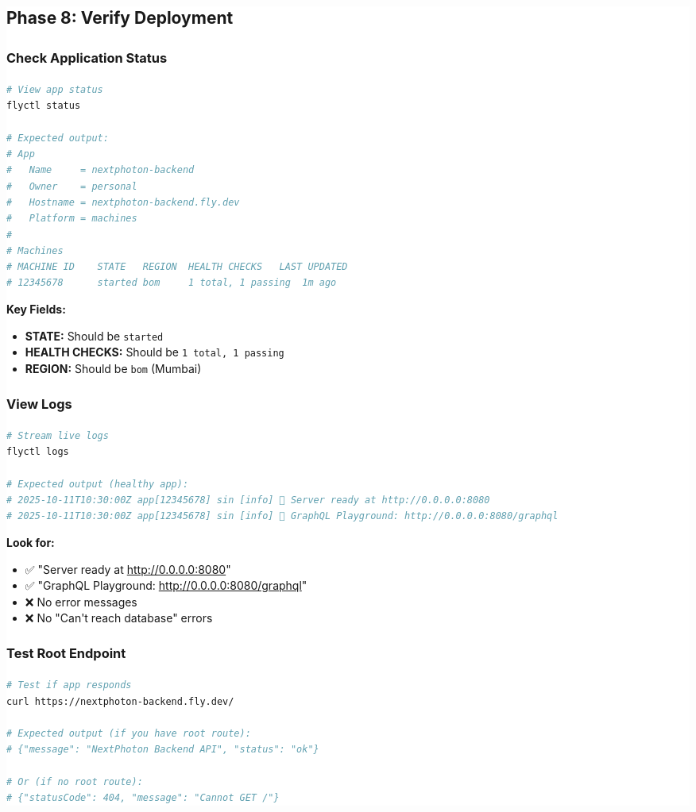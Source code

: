 
## Phase 8: Verify Deployment

### Check Application Status

```bash
# View app status
flyctl status

# Expected output:
# App
#   Name     = nextphoton-backend
#   Owner    = personal
#   Hostname = nextphoton-backend.fly.dev
#   Platform = machines
#
# Machines
# MACHINE ID    STATE   REGION  HEALTH CHECKS   LAST UPDATED
# 12345678      started bom     1 total, 1 passing  1m ago
```

**Key Fields:**
- **STATE:** Should be `started`
- **HEALTH CHECKS:** Should be `1 total, 1 passing`
- **REGION:** Should be `bom` (Mumbai)

### View Logs

```bash
# Stream live logs
flyctl logs

# Expected output (healthy app):
# 2025-10-11T10:30:00Z app[12345678] sin [info] 🚀 Server ready at http://0.0.0.0:8080
# 2025-10-11T10:30:00Z app[12345678] sin [info] 🚀 GraphQL Playground: http://0.0.0.0:8080/graphql
```

**Look for:**
- ✅ "Server ready at http://0.0.0.0:8080"
- ✅ "GraphQL Playground: http://0.0.0.0:8080/graphql"
- ❌ No error messages
- ❌ No "Can't reach database" errors

### Test Root Endpoint

```bash
# Test if app responds
curl https://nextphoton-backend.fly.dev/

# Expected output (if you have root route):
# {"message": "NextPhoton Backend API", "status": "ok"}

# Or (if no root route):
# {"statusCode": 404, "message": "Cannot GET /"}
```
